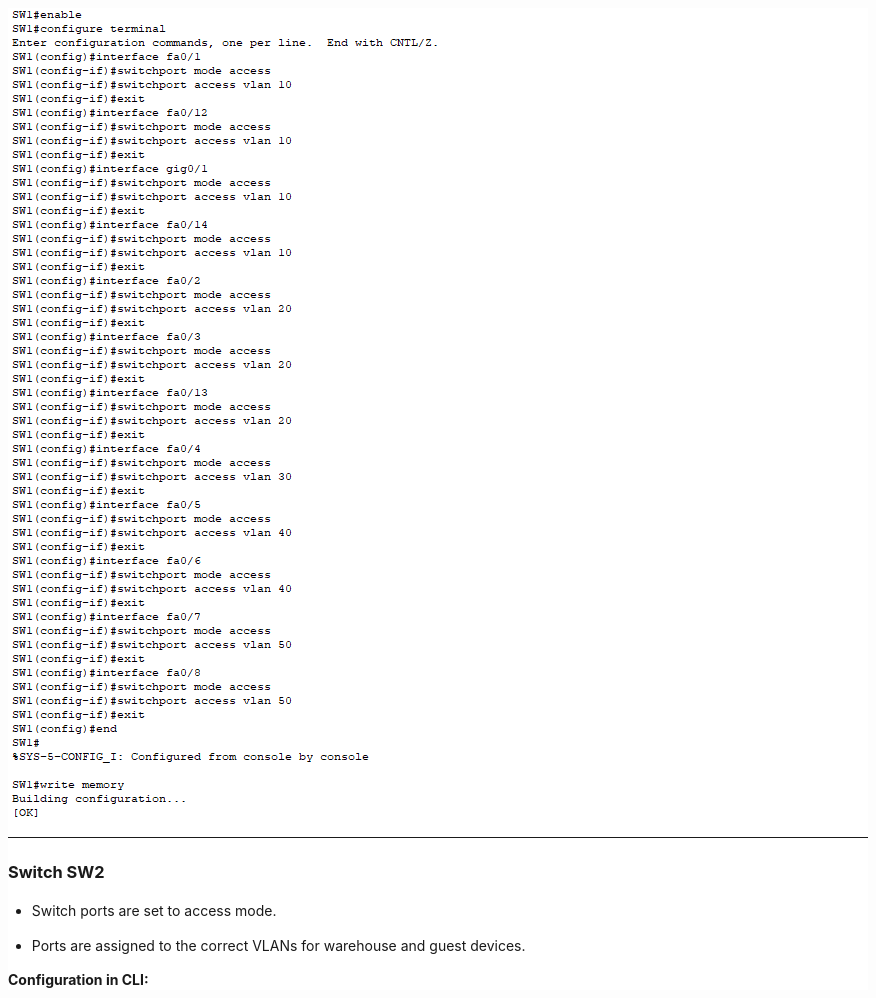 ![vlan-access-SW1](../images/Pasted%20image%2020250914163738.png)

---

### Switch SW2

- Switch ports are set to access mode.
    
- Ports are assigned to the correct VLANs for warehouse and guest devices.
    

**Configuration in CLI:**
